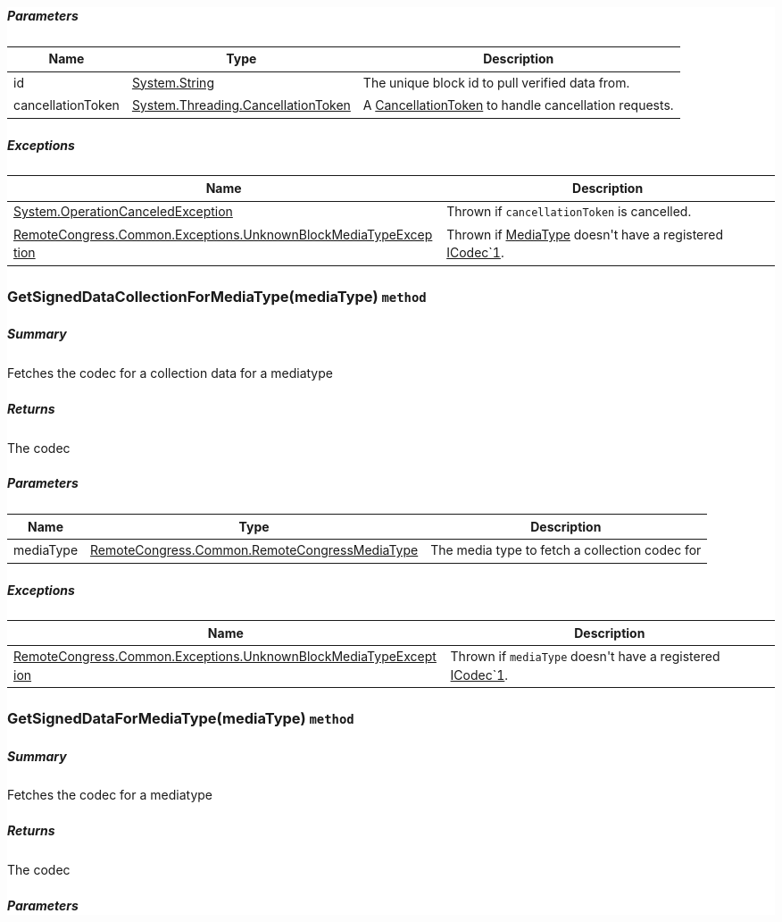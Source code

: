 ##### Parameters

| Name | Type | Description |
| ---- | ---- | ----------- |
| id | [System.String](http://msdn.microsoft.com/query/dev14.query?appId=Dev14IDEF1&l=EN-US&k=k:System.String 'System.String') | The unique block id to pull verified data from. |
| cancellationToken | [System.Threading.CancellationToken](http://msdn.microsoft.com/query/dev14.query?appId=Dev14IDEF1&l=EN-US&k=k:System.Threading.CancellationToken 'System.Threading.CancellationToken') | A [CancellationToken](http://msdn.microsoft.com/query/dev14.query?appId=Dev14IDEF1&l=EN-US&k=k:System.Threading.CancellationToken 'System.Threading.CancellationToken') to handle cancellation requests. |

##### Exceptions

| Name | Description |
| ---- | ----------- |
| [System.OperationCanceledException](http://msdn.microsoft.com/query/dev14.query?appId=Dev14IDEF1&l=EN-US&k=k:System.OperationCanceledException 'System.OperationCanceledException') | Thrown if `cancellationToken` is cancelled. |
| [RemoteCongress.Common.Exceptions.UnknownBlockMediaTypeException](#T-RemoteCongress-Common-Exceptions-UnknownBlockMediaTypeException 'RemoteCongress.Common.Exceptions.UnknownBlockMediaTypeException') | Thrown if [MediaType](#F-RemoteCongress-Common-Serialization-SignedDataV1JsonCodec-MediaType 'RemoteCongress.Common.Serialization.SignedDataV1JsonCodec.MediaType') doesn't have a registered [ICodec\`1](#T-RemoteCongress-Common-Serialization-ICodec`1 'RemoteCongress.Common.Serialization.ICodec`1'). |

<a name='M-RemoteCongress-Client-HttpDataClient-GetSignedDataCollectionForMediaType-RemoteCongress-Common-RemoteCongressMediaType-'></a>
### GetSignedDataCollectionForMediaType(mediaType) `method`

##### Summary

Fetches the codec for a collection data for a mediatype

##### Returns

The codec

##### Parameters

| Name | Type | Description |
| ---- | ---- | ----------- |
| mediaType | [RemoteCongress.Common.RemoteCongressMediaType](#T-RemoteCongress-Common-RemoteCongressMediaType 'RemoteCongress.Common.RemoteCongressMediaType') | The media type to fetch a collection codec for |

##### Exceptions

| Name | Description |
| ---- | ----------- |
| [RemoteCongress.Common.Exceptions.UnknownBlockMediaTypeException](#T-RemoteCongress-Common-Exceptions-UnknownBlockMediaTypeException 'RemoteCongress.Common.Exceptions.UnknownBlockMediaTypeException') | Thrown if `mediaType` doesn't have a registered [ICodec\`1](#T-RemoteCongress-Common-Serialization-ICodec`1 'RemoteCongress.Common.Serialization.ICodec`1'). |

<a name='M-RemoteCongress-Client-HttpDataClient-GetSignedDataForMediaType-RemoteCongress-Common-RemoteCongressMediaType-'></a>
### GetSignedDataForMediaType(mediaType) `method`

##### Summary

Fetches the codec for a mediatype

##### Returns

The codec

##### Parameters
